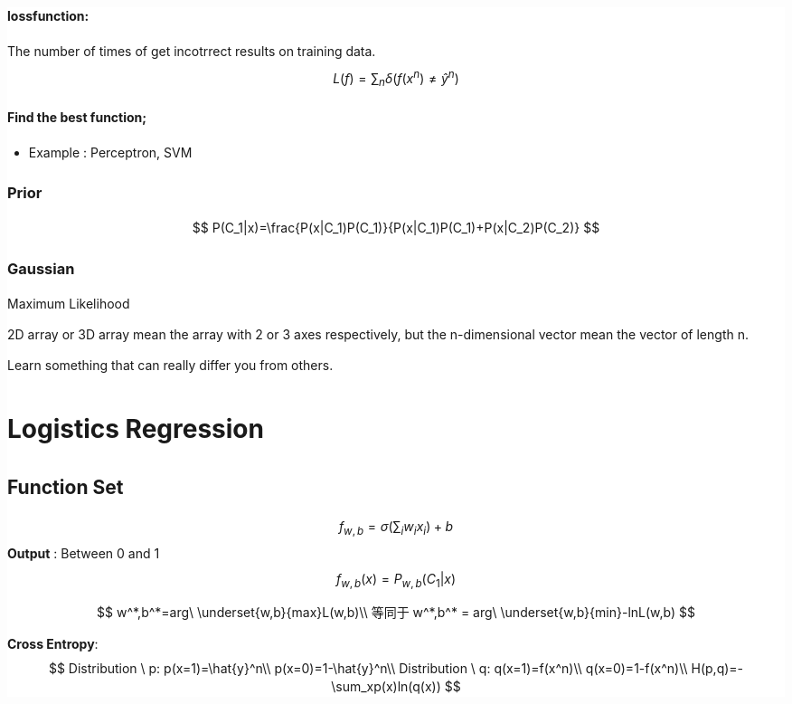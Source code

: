 #### lossfunction:

The number of times of get incotrrect results on training data.
$$
L(f) = \sum_{n}\delta(f(x^n)\neq\hat{y}^n)
$$

#### Find the best function;

- Example : Perceptron, SVM

### Prior

$$
P(C_1|x)=\frac{P(x|C_1)P(C_1)}{P(x|C_1)P(C_1)+P(x|C_2)P(C_2)}
$$

### Gaussian 

Maximum Likelihood 

2D array or 3D array mean the array with 2 or 3 axes respectively, but the n-dimensional vector mean the vector of length n.

Learn something that can really differ you from others.

# Logistics Regression

## Function Set


$$
f_{w,b}=\sigma(\sum_{i}w_ix_i)+b
$$
**Output** : Between 0 and 1 
$$
f_{w,b}(x)=P_{w,b}(C_1|x)
$$

$$
w^*,b^*=arg\ \underset{w,b}{max}L(w,b)\\
等同于 w^*,b^* = arg\ \underset{w,b}{min}-lnL(w,b)
$$

**Cross Entropy**:
$$
Distribution \ p:
p(x=1)=\hat{y}^n\\
p(x=0)=1-\hat{y}^n\\
Distribution \ q:
q(x=1)=f(x^n)\\
q(x=0)=1-f(x^n)\\
H(p,q)=-\sum_xp(x)ln(q(x))
$$
